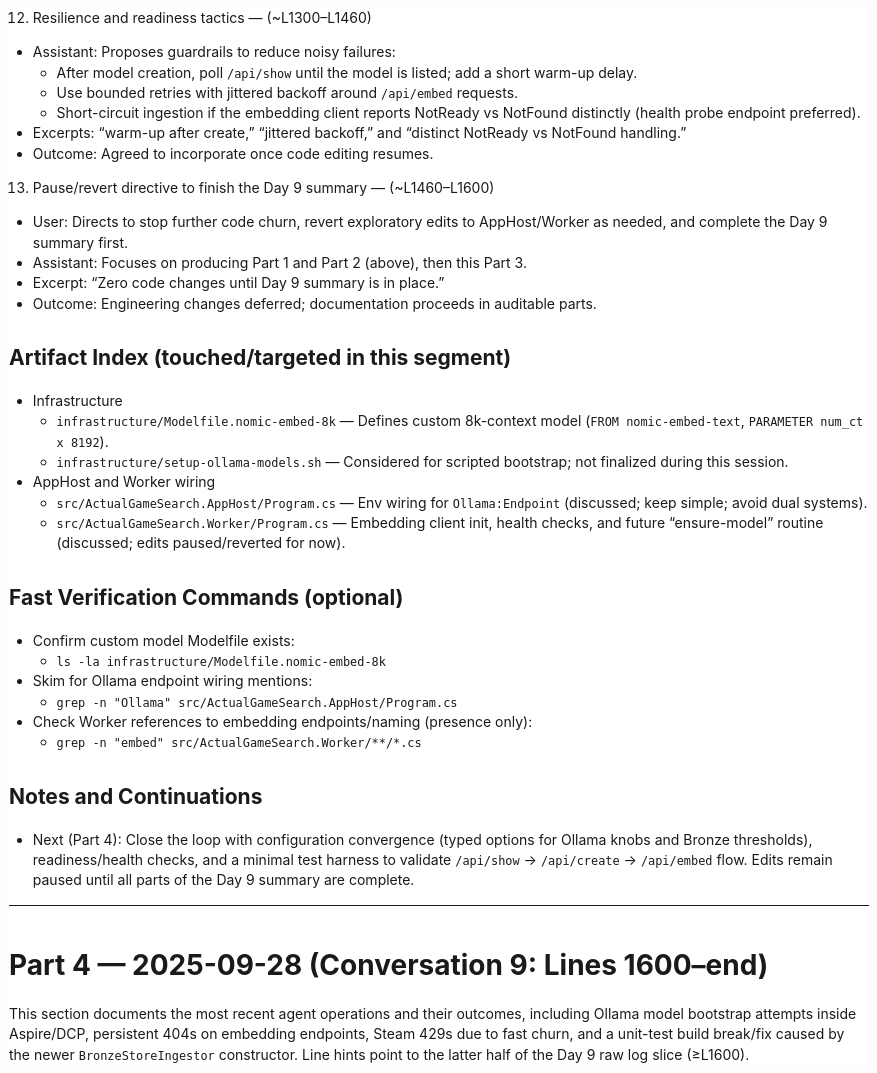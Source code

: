 12) Resilience and readiness tactics — (~L1300–L1460)
- Assistant: Proposes guardrails to reduce noisy failures:
  - After model creation, poll `/api/show` until the model is listed; add a short warm-up delay.
  - Use bounded retries with jittered backoff around `/api/embed` requests.
  - Short-circuit ingestion if the embedding client reports NotReady vs NotFound distinctly (health probe endpoint preferred).
- Excerpts: “warm-up after create,” “jittered backoff,” and “distinct NotReady vs NotFound handling.”
- Outcome: Agreed to incorporate once code editing resumes.

13) Pause/revert directive to finish the Day 9 summary — (~L1460–L1600)
- User: Directs to stop further code churn, revert exploratory edits to AppHost/Worker as needed, and complete the Day 9 summary first.
- Assistant: Focuses on producing Part 1 and Part 2 (above), then this Part 3.
- Excerpt: “Zero code changes until Day 9 summary is in place.”
- Outcome: Engineering changes deferred; documentation proceeds in auditable parts.

## Artifact Index (touched/targeted in this segment)
- Infrastructure
  - `infrastructure/Modelfile.nomic-embed-8k` — Defines custom 8k-context model (`FROM nomic-embed-text`, `PARAMETER num_ctx 8192`).
  - `infrastructure/setup-ollama-models.sh` — Considered for scripted bootstrap; not finalized during this session.
- AppHost and Worker wiring
  - `src/ActualGameSearch.AppHost/Program.cs` — Env wiring for `Ollama:Endpoint` (discussed; keep simple; avoid dual systems).
  - `src/ActualGameSearch.Worker/Program.cs` — Embedding client init, health checks, and future “ensure-model” routine (discussed; edits paused/reverted for now).

## Fast Verification Commands (optional)
- Confirm custom model Modelfile exists:
  - `ls -la infrastructure/Modelfile.nomic-embed-8k`
- Skim for Ollama endpoint wiring mentions:
  - `grep -n "Ollama" src/ActualGameSearch.AppHost/Program.cs`
- Check Worker references to embedding endpoints/naming (presence only):
  - `grep -n "embed" src/ActualGameSearch.Worker/**/*.cs`

## Notes and Continuations
- Next (Part 4): Close the loop with configuration convergence (typed options for Ollama knobs and Bronze thresholds), readiness/health checks, and a minimal test harness to validate `/api/show` → `/api/create` → `/api/embed` flow. Edits remain paused until all parts of the Day 9 summary are complete.

---

# Part 4 — 2025-09-28 (Conversation 9: Lines 1600–end)

This section documents the most recent agent operations and their outcomes, including Ollama model bootstrap attempts inside Aspire/DCP, persistent 404s on embedding endpoints, Steam 429s due to fast churn, and a unit-test build break/fix caused by the newer `BronzeStoreIngestor` constructor. Line hints point to the latter half of the Day 9 raw log slice (≥L1600).
